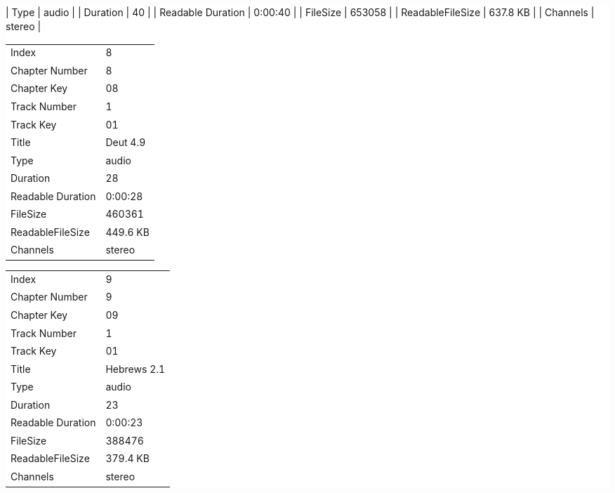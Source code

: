 | Type | audio |
| Duration | 40 |
| Readable Duration | 0:00:40 |
| FileSize | 653058 |
| ReadableFileSize | 637.8 KB |
| Channels | stereo |

|  |  |
| - | - |
| Index | 8 |
| Chapter Number | 8 |
| Chapter Key | 08 |
| Track Number | 1 |
| Track Key | 01 |
| Title | Deut 4.9 |
| Type | audio |
| Duration | 28 |
| Readable Duration | 0:00:28 |
| FileSize | 460361 |
| ReadableFileSize | 449.6 KB |
| Channels | stereo |

|  |  |
| - | - |
| Index | 9 |
| Chapter Number | 9 |
| Chapter Key | 09 |
| Track Number | 1 |
| Track Key | 01 |
| Title | Hebrews 2.1 |
| Type | audio |
| Duration | 23 |
| Readable Duration | 0:00:23 |
| FileSize | 388476 |
| ReadableFileSize | 379.4 KB |
| Channels | stereo |

